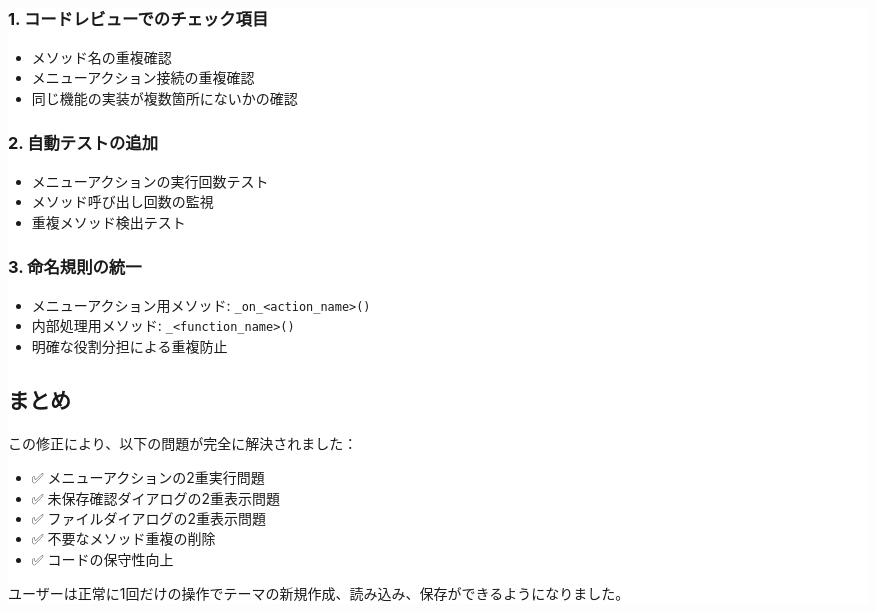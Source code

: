 ### 1. コードレビューでのチェック項目
- メソッド名の重複確認
- メニューアクション接続の重複確認
- 同じ機能の実装が複数箇所にないかの確認

### 2. 自動テストの追加
- メニューアクションの実行回数テスト
- メソッド呼び出し回数の監視
- 重複メソッド検出テスト

### 3. 命名規則の統一
- メニューアクション用メソッド: `_on_<action_name>()`
- 内部処理用メソッド: `_<function_name>()`
- 明確な役割分担による重複防止

## まとめ

この修正により、以下の問題が完全に解決されました：

- ✅ メニューアクションの2重実行問題
- ✅ 未保存確認ダイアログの2重表示問題
- ✅ ファイルダイアログの2重表示問題
- ✅ 不要なメソッド重複の削除
- ✅ コードの保守性向上

ユーザーは正常に1回だけの操作でテーマの新規作成、読み込み、保存ができるようになりました。